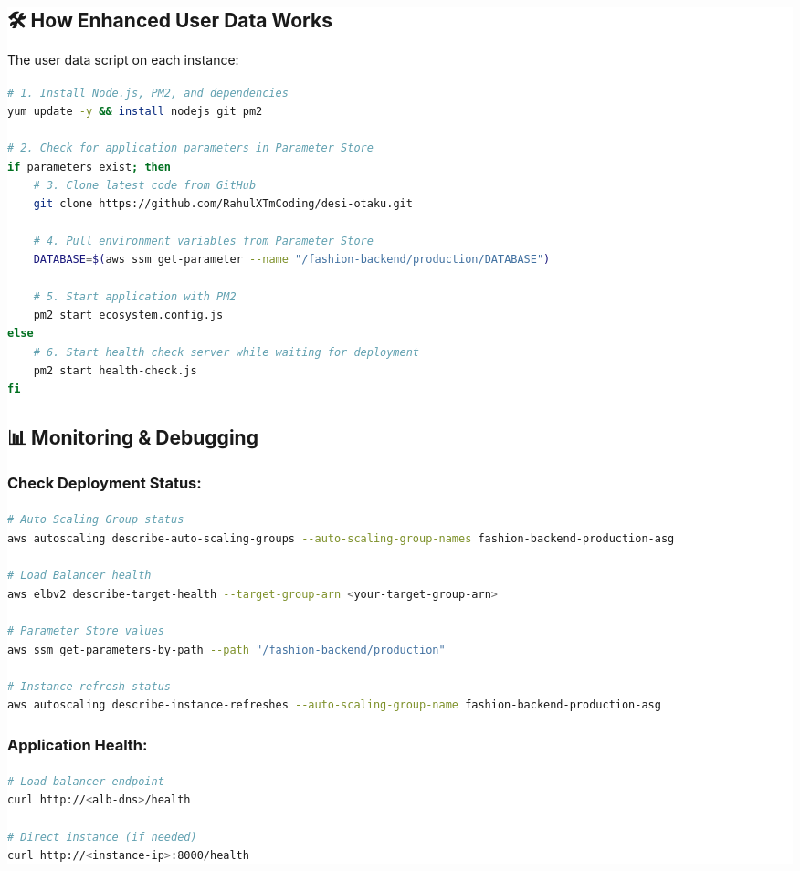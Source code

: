 ## 🛠 **How Enhanced User Data Works**

The user data script on each instance:

```bash
# 1. Install Node.js, PM2, and dependencies
yum update -y && install nodejs git pm2

# 2. Check for application parameters in Parameter Store
if parameters_exist; then
    # 3. Clone latest code from GitHub
    git clone https://github.com/RahulXTmCoding/desi-otaku.git
    
    # 4. Pull environment variables from Parameter Store
    DATABASE=$(aws ssm get-parameter --name "/fashion-backend/production/DATABASE")
    
    # 5. Start application with PM2
    pm2 start ecosystem.config.js
else
    # 6. Start health check server while waiting for deployment
    pm2 start health-check.js
fi
```

## 📊 **Monitoring & Debugging**

### **Check Deployment Status:**
```bash
# Auto Scaling Group status
aws autoscaling describe-auto-scaling-groups --auto-scaling-group-names fashion-backend-production-asg

# Load Balancer health
aws elbv2 describe-target-health --target-group-arn <your-target-group-arn>

# Parameter Store values
aws ssm get-parameters-by-path --path "/fashion-backend/production"

# Instance refresh status
aws autoscaling describe-instance-refreshes --auto-scaling-group-name fashion-backend-production-asg
```

### **Application Health:**
```bash
# Load balancer endpoint
curl http://<alb-dns>/health

# Direct instance (if needed)
curl http://<instance-ip>:8000/health
```
